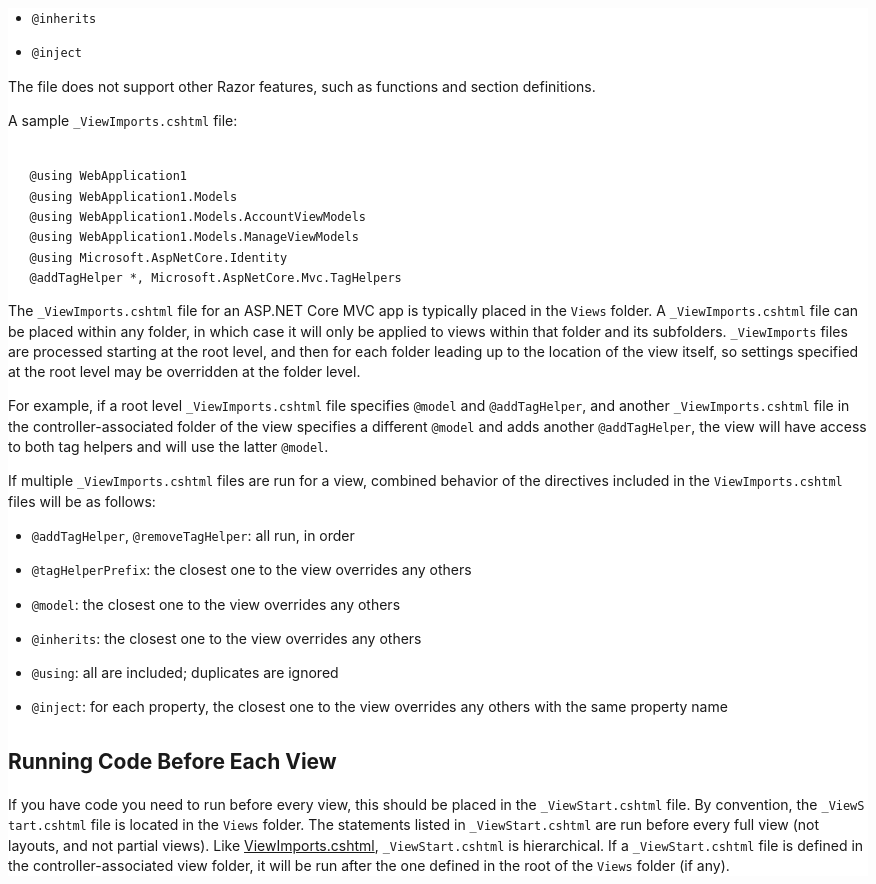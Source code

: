 * `@inherits`

* `@inject`

The file does not support other Razor features, such as functions and section definitions.

A sample `_ViewImports.cshtml` file:



````html

   @using WebApplication1
   @using WebApplication1.Models
   @using WebApplication1.Models.AccountViewModels
   @using WebApplication1.Models.ManageViewModels
   @using Microsoft.AspNetCore.Identity
   @addTagHelper *, Microsoft.AspNetCore.Mvc.TagHelpers

   ````

The `_ViewImports.cshtml` file for an ASP.NET Core MVC app is typically placed in the `Views` folder. A `_ViewImports.cshtml` file can be placed within any folder, in which case it will only be applied to views within that folder and its subfolders. `_ViewImports` files are processed starting at the root level, and then for each folder leading up to the location of the view itself, so settings specified at the root level may be overridden at the folder level.

For example, if a root level `_ViewImports.cshtml` file specifies `@model` and `@addTagHelper`, and another `_ViewImports.cshtml` file in the controller-associated folder of the view specifies a different `@model` and adds another `@addTagHelper`, the view will have access to both tag helpers and will use the latter `@model`.

If multiple `_ViewImports.cshtml` files are run for a view, combined behavior of the directives included in the `ViewImports.cshtml` files will be as follows:

* `@addTagHelper`, `@removeTagHelper`: all run, in order

* `@tagHelperPrefix`: the closest one to the view overrides any others

* `@model`: the closest one to the view overrides any others

* `@inherits`: the closest one to the view overrides any others

* `@using`: all are included; duplicates are ignored

* `@inject`: for each property, the closest one to the view overrides any others with the same property name

<a name=viewstart></a>

## Running Code Before Each View

If you have code you need to run before every view, this should be placed in the `_ViewStart.cshtml` file. By convention, the `_ViewStart.cshtml` file is located in the `Views` folder. The statements listed in `_ViewStart.cshtml` are run before every full view (not layouts, and not partial views). Like [ViewImports.cshtml](xref:mvc/views/layout#viewimports), `_ViewStart.cshtml` is hierarchical. If a `_ViewStart.cshtml` file is defined in the controller-associated view folder, it will be run after the one defined in the root of the `Views` folder (if any).
